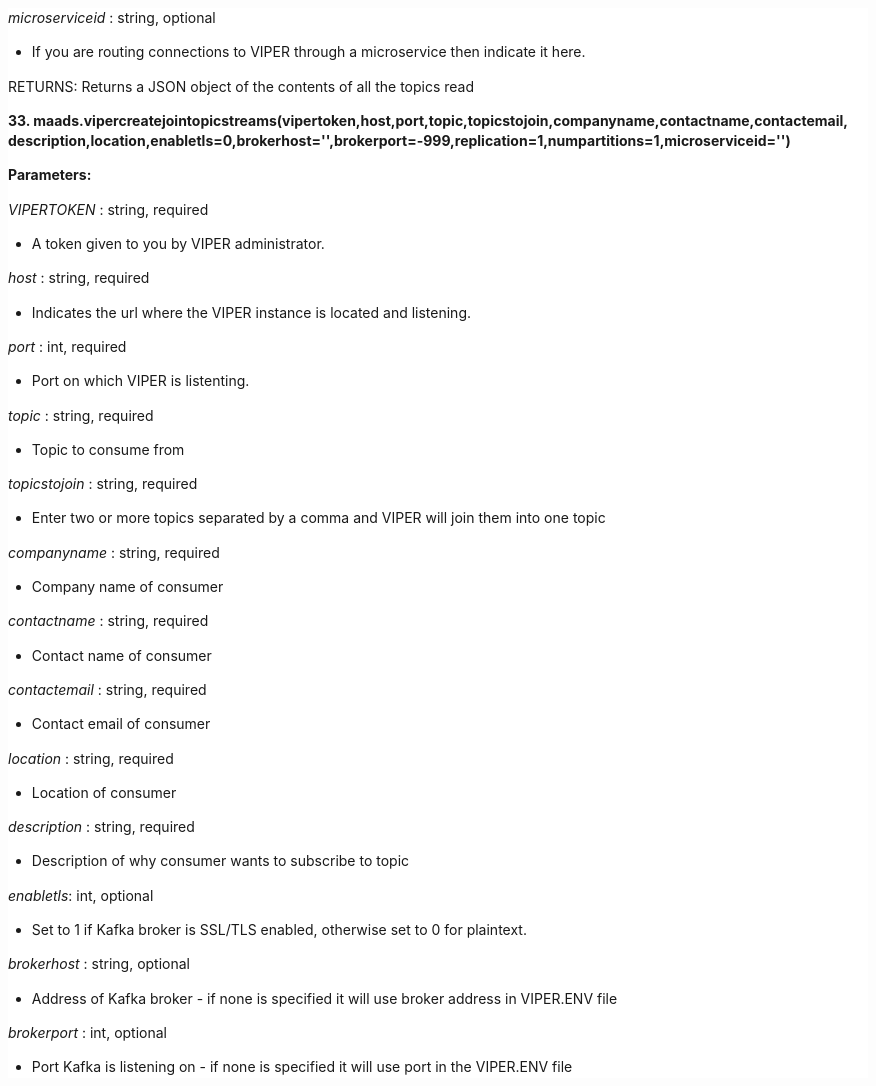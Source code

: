 *microserviceid* : string, optional

- If you are routing connections to VIPER through a microservice then indicate it here.

RETURNS: Returns a JSON object of the contents of all the topics read


**33. maads.vipercreatejointopicstreams(vipertoken,host,port,topic,topicstojoin,companyname,contactname,contactemail,
		description,location,enabletls=0,brokerhost='',brokerport=-999,replication=1,numpartitions=1,microserviceid='')**

**Parameters:**	

*VIPERTOKEN* : string, required

- A token given to you by VIPER administrator.

*host* : string, required
       
- Indicates the url where the VIPER instance is located and listening.

*port* : int, required

- Port on which VIPER is listenting.

*topic* : string, required
       
- Topic to consume from 

*topicstojoin* : string, required

- Enter two or more topics separated by a comma and VIPER will join them into one topic

*companyname* : string, required

- Company name of consumer

*contactname* : string, required

- Contact name of consumer

*contactemail* : string, required

- Contact email of consumer

*location* : string, required

- Location of consumer

*description* : string, required

- Description of why consumer wants to subscribe to topic

*enabletls*: int, optional

- Set to 1 if Kafka broker is SSL/TLS enabled, otherwise set to 0 for plaintext.

*brokerhost* : string, optional

- Address of Kafka broker - if none is specified it will use broker address in VIPER.ENV file

*brokerport* : int, optional

- Port Kafka is listening on - if none is specified it will use port in the VIPER.ENV file

